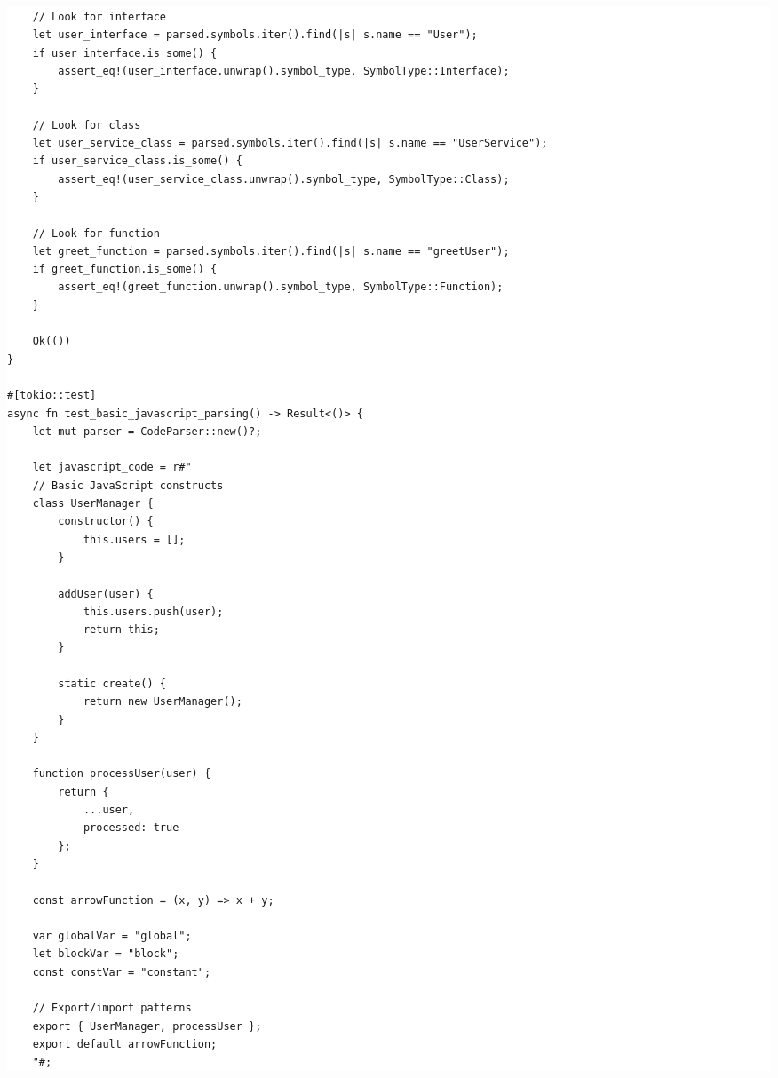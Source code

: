         // Look for interface
        let user_interface = parsed.symbols.iter().find(|s| s.name == "User");
        if user_interface.is_some() {
            assert_eq!(user_interface.unwrap().symbol_type, SymbolType::Interface);
        }

        // Look for class
        let user_service_class = parsed.symbols.iter().find(|s| s.name == "UserService");
        if user_service_class.is_some() {
            assert_eq!(user_service_class.unwrap().symbol_type, SymbolType::Class);
        }

        // Look for function
        let greet_function = parsed.symbols.iter().find(|s| s.name == "greetUser");
        if greet_function.is_some() {
            assert_eq!(greet_function.unwrap().symbol_type, SymbolType::Function);
        }

        Ok(())
    }

    #[tokio::test]
    async fn test_basic_javascript_parsing() -> Result<()> {
        let mut parser = CodeParser::new()?;

        let javascript_code = r#"
        // Basic JavaScript constructs
        class UserManager {
            constructor() {
                this.users = [];
            }
            
            addUser(user) {
                this.users.push(user);
                return this;
            }
            
            static create() {
                return new UserManager();
            }
        }

        function processUser(user) {
            return {
                ...user,
                processed: true
            };
        }

        const arrowFunction = (x, y) => x + y;

        var globalVar = "global";
        let blockVar = "block";
        const constVar = "constant";
        
        // Export/import patterns
        export { UserManager, processUser };
        export default arrowFunction;
        "#;
